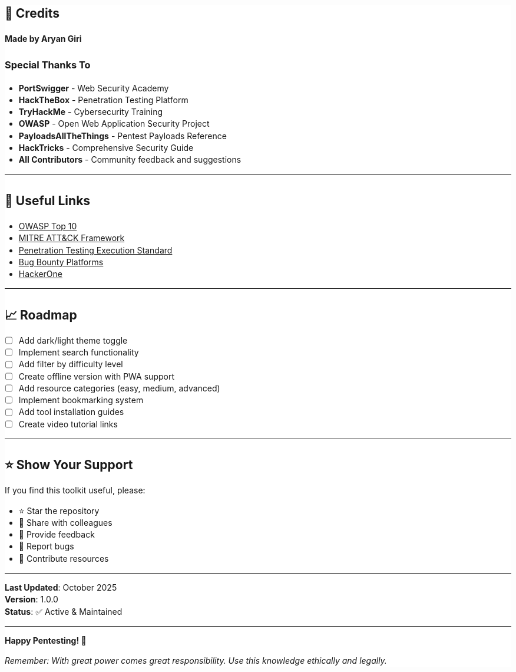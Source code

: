 
## 🙏 Credits

**Made by Aryan Giri**

### Special Thanks To
- **PortSwigger** - Web Security Academy
- **HackTheBox** - Penetration Testing Platform
- **TryHackMe** - Cybersecurity Training
- **OWASP** - Open Web Application Security Project
- **PayloadsAllTheThings** - Pentest Payloads Reference
- **HackTricks** - Comprehensive Security Guide
- **All Contributors** - Community feedback and suggestions

---

## 🔗 Useful Links

- [OWASP Top 10](https://owasp.org/Top10/)
- [MITRE ATT&CK Framework](https://attack.mitre.org/)
- [Penetration Testing Execution Standard](https://www.ptes.org/)
- [Bug Bounty Platforms](https://www.bugcrowd.com/)
- [HackerOne](https://www.hackerone.com/)

---

## 📈 Roadmap

- [ ] Add dark/light theme toggle
- [ ] Implement search functionality
- [ ] Add filter by difficulty level
- [ ] Create offline version with PWA support
- [ ] Add resource categories (easy, medium, advanced)
- [ ] Implement bookmarking system
- [ ] Add tool installation guides
- [ ] Create video tutorial links

---

## ⭐ Show Your Support

If you find this toolkit useful, please:
- ⭐ Star the repository
- 🔗 Share with colleagues
- 💬 Provide feedback
- 🐛 Report bugs
- 🎁 Contribute resources

---

**Last Updated**: October 2025  
**Version**: 1.0.0  
**Status**: ✅ Active & Maintained

---

**Happy Pentesting! 🎯**

*Remember: With great power comes great responsibility. Use this knowledge ethically and legally.*
